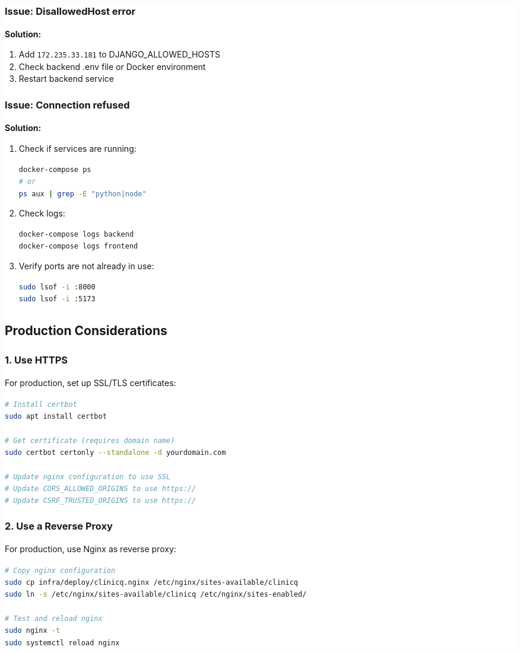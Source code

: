### Issue: DisallowedHost error

**Solution:**
1. Add `172.235.33.181` to DJANGO_ALLOWED_HOSTS
2. Check backend .env file or Docker environment
3. Restart backend service

### Issue: Connection refused

**Solution:**
1. Check if services are running:
   ```bash
   docker-compose ps
   # or
   ps aux | grep -E "python|node"
   ```
2. Check logs:
   ```bash
   docker-compose logs backend
   docker-compose logs frontend
   ```
3. Verify ports are not already in use:
   ```bash
   sudo lsof -i :8000
   sudo lsof -i :5173
   ```

## Production Considerations

### 1. Use HTTPS

For production, set up SSL/TLS certificates:

```bash
# Install certbot
sudo apt install certbot

# Get certificate (requires domain name)
sudo certbot certonly --standalone -d yourdomain.com

# Update nginx configuration to use SSL
# Update CORS_ALLOWED_ORIGINS to use https://
# Update CSRF_TRUSTED_ORIGINS to use https://
```

### 2. Use a Reverse Proxy

For production, use Nginx as reverse proxy:

```bash
# Copy nginx configuration
sudo cp infra/deploy/clinicq.nginx /etc/nginx/sites-available/clinicq
sudo ln -s /etc/nginx/sites-available/clinicq /etc/nginx/sites-enabled/

# Test and reload nginx
sudo nginx -t
sudo systemctl reload nginx
```
